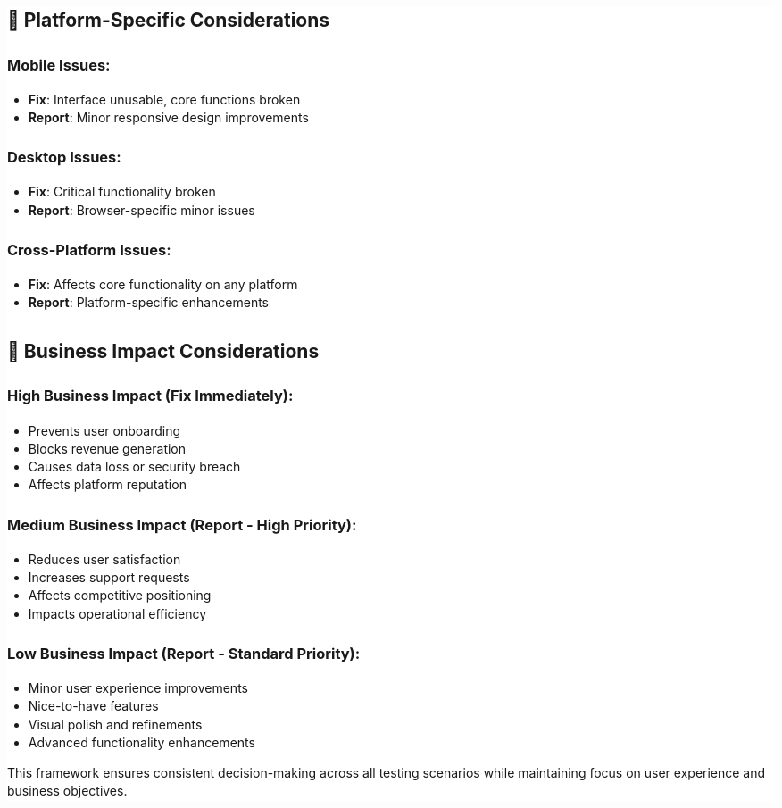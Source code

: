 ## 📱 Platform-Specific Considerations

### **Mobile Issues:**
- **Fix**: Interface unusable, core functions broken
- **Report**: Minor responsive design improvements

### **Desktop Issues:**
- **Fix**: Critical functionality broken
- **Report**: Browser-specific minor issues

### **Cross-Platform Issues:**
- **Fix**: Affects core functionality on any platform
- **Report**: Platform-specific enhancements

## 🎯 Business Impact Considerations

### **High Business Impact (Fix Immediately):**
- Prevents user onboarding
- Blocks revenue generation
- Causes data loss or security breach
- Affects platform reputation

### **Medium Business Impact (Report - High Priority):**
- Reduces user satisfaction
- Increases support requests
- Affects competitive positioning
- Impacts operational efficiency

### **Low Business Impact (Report - Standard Priority):**
- Minor user experience improvements
- Nice-to-have features
- Visual polish and refinements
- Advanced functionality enhancements

This framework ensures consistent decision-making across all testing scenarios while maintaining focus on user experience and business objectives.
